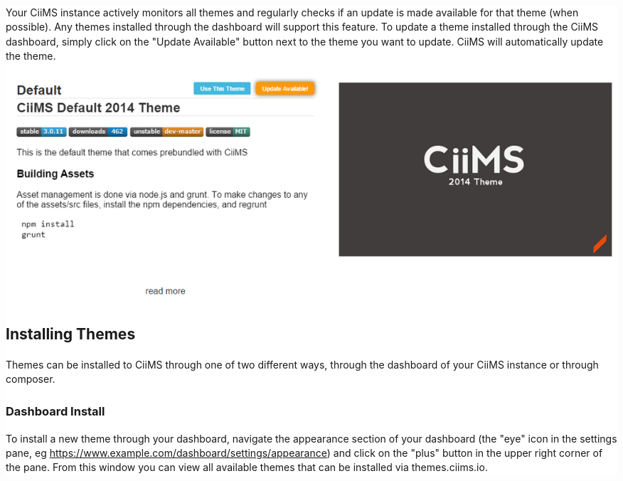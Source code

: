 Your CiiMS instance actively monitors all themes and regularly checks if an update is made available for that theme (when possible). Any themes installed through the dashboard will support this feature. To update a theme installed through the CiiMS dashboard, simply click on the "Update Available" button next to the theme you want to update. CiiMS will automatically update the theme.

<img src="/images/themes/003.PNG" class="img" />

## Installing Themes

Themes can be installed to CiiMS through one of two different ways, through the dashboard of your CiiMS instance or through composer.

### Dashboard Install

To install a new theme through your dashboard, navigate the appearance section of your dashboard (the "eye" icon in the settings pane, eg https://www.example.com/dashboard/settings/appearance) and click on the "plus" button in the upper right corner of the pane. From this window you can view all available themes that can be installed via themes.ciims.io.
